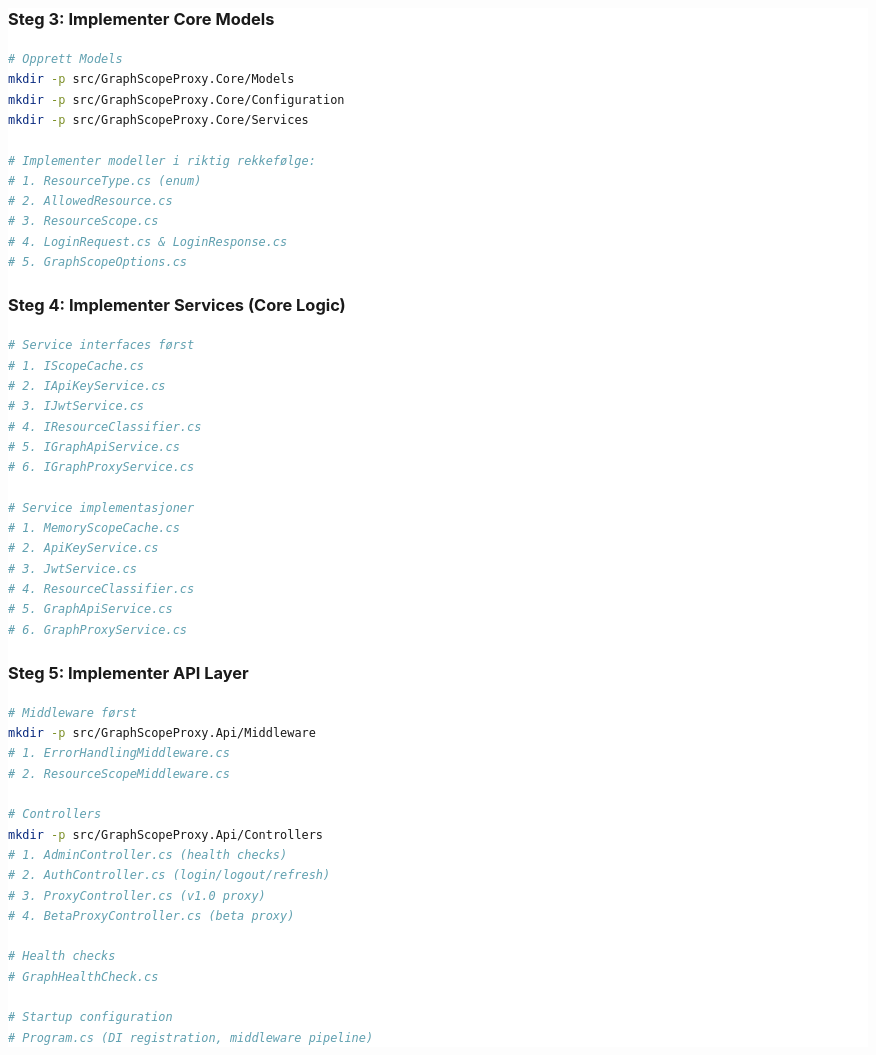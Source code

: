 ### **Steg 3: Implementer Core Models**

```bash
# Opprett Models
mkdir -p src/GraphScopeProxy.Core/Models
mkdir -p src/GraphScopeProxy.Core/Configuration  
mkdir -p src/GraphScopeProxy.Core/Services

# Implementer modeller i riktig rekkefølge:
# 1. ResourceType.cs (enum)
# 2. AllowedResource.cs  
# 3. ResourceScope.cs
# 4. LoginRequest.cs & LoginResponse.cs
# 5. GraphScopeOptions.cs
```

### **Steg 4: Implementer Services (Core Logic)**

```bash
# Service interfaces først
# 1. IScopeCache.cs
# 2. IApiKeyService.cs  
# 3. IJwtService.cs
# 4. IResourceClassifier.cs
# 5. IGraphApiService.cs
# 6. IGraphProxyService.cs

# Service implementasjoner
# 1. MemoryScopeCache.cs
# 2. ApiKeyService.cs
# 3. JwtService.cs  
# 4. ResourceClassifier.cs
# 5. GraphApiService.cs
# 6. GraphProxyService.cs
```

### **Steg 5: Implementer API Layer**

```bash
# Middleware først
mkdir -p src/GraphScopeProxy.Api/Middleware
# 1. ErrorHandlingMiddleware.cs
# 2. ResourceScopeMiddleware.cs

# Controllers
mkdir -p src/GraphScopeProxy.Api/Controllers  
# 1. AdminController.cs (health checks)
# 2. AuthController.cs (login/logout/refresh)
# 3. ProxyController.cs (v1.0 proxy)
# 4. BetaProxyController.cs (beta proxy)

# Health checks
# GraphHealthCheck.cs

# Startup configuration
# Program.cs (DI registration, middleware pipeline)
```
